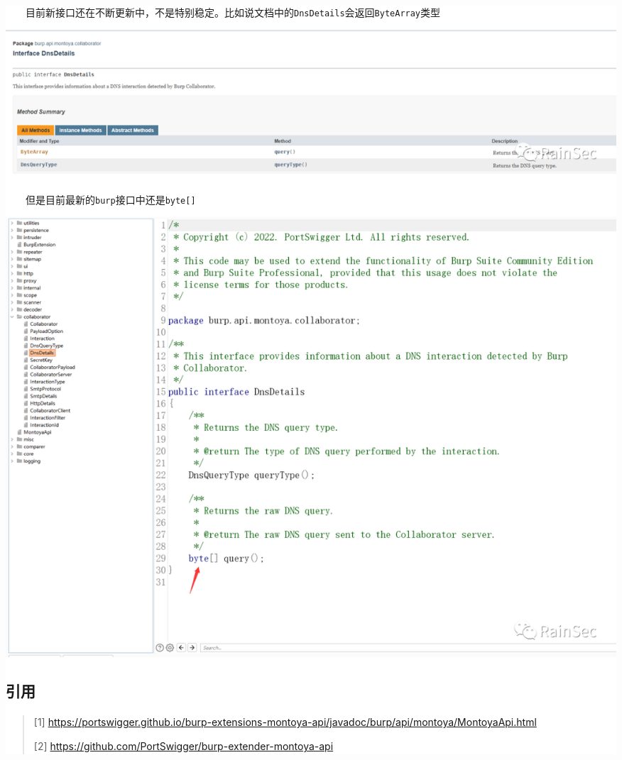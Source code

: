   目前新接口还在不断更新中，不是特别稳定。比如说文档中的`DnsDetails`会返回`ByteArray`类型

![图片](assets/1711886307-40d3e81e02baa14b76a68970d68f18a0.png "null")

  但是目前最新的`burp`接口中还是`byte[]`

![图片](assets/1711886307-3ad13d98bd65e1e89f7c23cb7fd1abe0.png "null")

## 引用

> \[1\] https://portswigger.github.io/burp-extensions-montoya-api/javadoc/burp/api/montoya/MontoyaApi.html
> 
> \[2\] https://github.com/PortSwigger/burp-extender-montoya-api